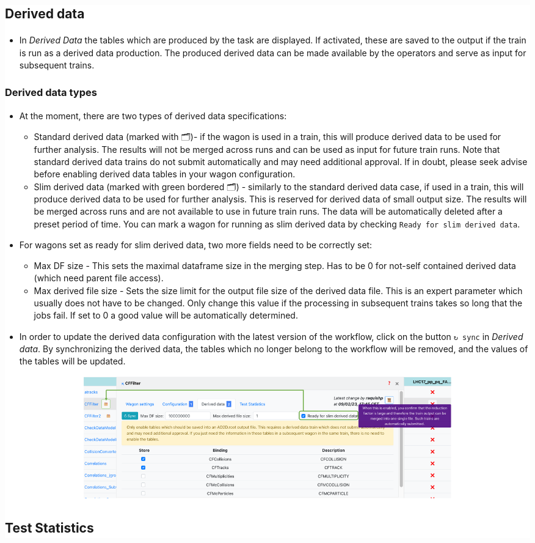 ## <a name="wagon-derived-data"></a> Derived data 

* <a name="wagonderived"></a>In _Derived Data_ the tables which are produced by the task are displayed. If activated, these are saved to the output if the train is run as a derived data production. The produced derived data can be made available by the operators and serve as input for subsequent trains. 
 
### <a name="deriveddatatypes"></a> Derived data types
* At the moment, there are two types of derived data specifications:
  * Standard derived data (marked with 🗂️)- if the wagon is used in a train, this will produce derived data to be used for further analysis. The results will not be merged across runs and can be used as input for future train runs. Note that standard derived data trains do not submit automatically and may need additional approval. If in doubt, please seek advise before enabling derived data tables in your wagon configuration.
  * Slim derived data (marked with green bordered 🗂️) - similarly to the standard derived data case, if used in a train, this will produce derived data to be used for further analysis. This is reserved for derived data of small output size. The results will be merged across runs and are not available to use in future train runs. The data will be automatically deleted after a preset period of time. You can mark a wagon for running as slim derived data by checking `Ready for slim derived data`.
 
* For wagons set as ready for slim derived data, two more fields need to be correctly set:
  * Max DF size - This sets the maximal dataframe size in the merging step. Has to be 0 for not-self contained derived data (which need parent file access).
  * Max derived file size - Sets the size limit for the output file size of the derived data file. This is an expert parameter which usually does not have to be changed. Only change this value if the processing in subsequent trains takes so long that the jobs fail. If set to 0 a good value will be automatically determined.
 
* In order to update the derived data configuration with the latest version of the workflow, click on the button `↻ sync` in _Derived data_. By synchronizing the derived data, the tables which no longer belong to the workflow will be removed, and the values of the tables will be updated.

<div align="center">
<img src="../images/derivedDataEx.png" width="70%">
</div>

## <a name="wagon-test-statistics"></a> Test Statistics 
